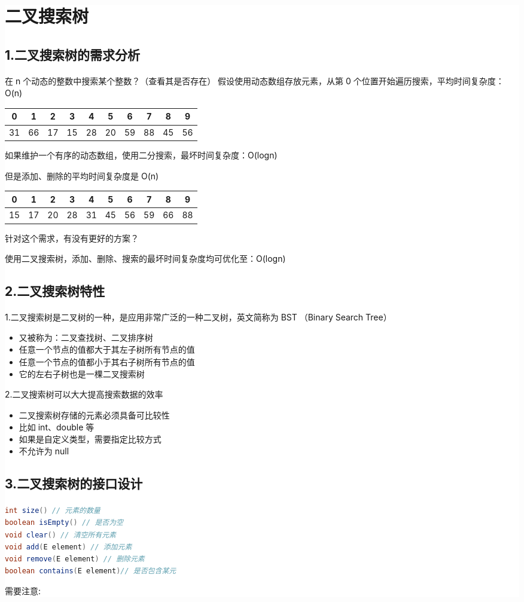 # 二叉搜索树

## 1.二叉搜索树的需求分析

在 n 个动态的整数中搜索某个整数？（查看其是否存在）
假设使用动态数组存放元素，从第 0 个位置开始遍历搜索，平均时间复杂度：O(n)

| 0    | 1    | 2    | 3    | 4    | 5    | 6    | 7    | 8    | 9    |
| ---- | ---- | ---- | ---- | ---- | ---- | ---- | ---- | ---- | ---- |
| 31   | 66   | 17   | 15   | 28   | 20   | 59   | 88   | 45   | 56   |

如果维护一个有序的动态数组，使用二分搜索，最坏时间复杂度：O(logn) 

但是添加、删除的平均时间复杂度是 O(n)

| 0    | 1    | 2    | 3    | 4    | 5    | 6    | 7    | 8    | 9    |
| ---- | ---- | ---- | ---- | ---- | ---- | ---- | ---- | ---- | ---- |
| 15   | 17   | 20   | 28   | 31   | 45   | 56   | 59   | 66   | 88   |

针对这个需求，有没有更好的方案？ 

使用二叉搜索树，添加、删除、搜索的最坏时间复杂度均可优化至：O(logn)

## 2.二叉搜索树特性

1.二叉搜索树是二叉树的一种，是应用非常广泛的一种二叉树，英文简称为 BST （Binary Search Tree）

- 又被称为：二叉查找树、二叉排序树 
- 任意一个节点的值都大于其左子树所有节点的值 
- 任意一个节点的值都小于其右子树所有节点的值 
- 它的左右子树也是一棵二叉搜索树

2.二叉搜索树可以大大提高搜索数据的效率

- 二叉搜索树存储的元素必须具备可比较性 
- 比如 int、double 等 
- 如果是自定义类型，需要指定比较方式 
- 不允许为 null


## 3.二叉搜索树的接口设计

```java
int size() // 元素的数量
boolean isEmpty() // 是否为空 
void clear() // 清空所有元素 
void add(E element) // 添加元素 
void remove(E element) // 删除元素 
boolean contains(E element)// 是否包含某元
```

需要注意:
